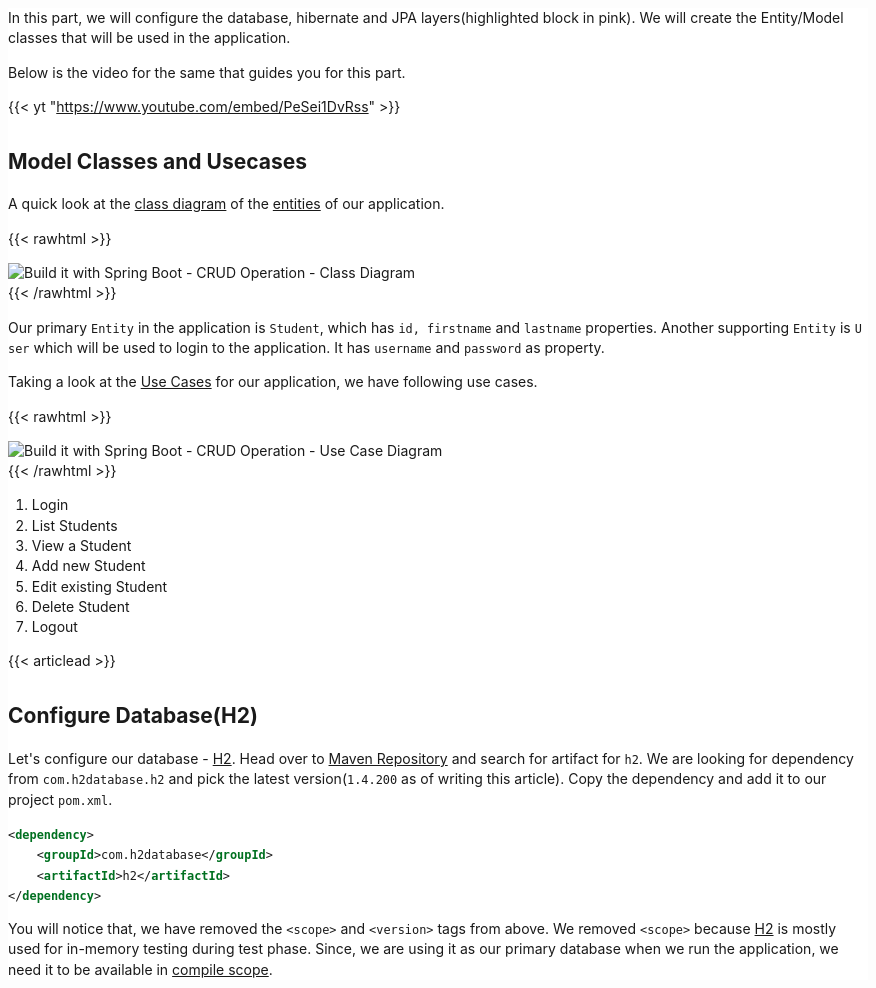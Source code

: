 In this part, we will configure the database, hibernate and JPA layers(highlighted block in pink). We will create the Entity/Model classes that will be used in the application.

Below is the video for the same that guides you for this part.

{{< yt "https://www.youtube.com/embed/PeSei1DvRss" >}}





## Model Classes and Usecases

A quick look at the [class diagram][4] of the [entities][5] of our application.

{{< rawhtml >}}
<div class="image">
    <img src="https://yuml.me/diagram/scruffy/class/%5BUser%7C-username:%20string;-password:string%7C+getters();+setters()%5D,%20%5BStudent%7C-id:%20UUID;-firstName:%20string;-lastName:%20string%7C+getters();+setters()%5D" alt="Build it with Spring Boot - CRUD Operation - Class Diagram" />
</div>
{{< /rawhtml >}}

Our primary `Entity` in the application is `Student`, which has `id, firstname` and `lastname` properties. Another supporting `Entity` is `User` which will be used to login to the application. It has `username` and `password` as property.

Taking a look at the [Use Cases][6] for our application, we have following use cases.

{{< rawhtml >}}
<div class="image">
    <img src="https://yuml.me/diagram/scruffy/usecase/%5BUser%5D-(Login),%20%5BUser%5D-(List%20Students),%20%5BUser%5D-(View%20a%20Student),%20%5BUser%5D-(Add%20new%20student),%20%5BUser%5D-(Edit%20existing%20student),%20%5BUser%5D-(Delete%20student),%20%5BUser%5D-(Logout)" alt="Build it with Spring Boot - CRUD Operation - Use Case Diagram" />
</div>
{{< /rawhtml >}}

1. Login
2. List Students
3. View a Student
4. Add new Student
5. Edit existing Student
6. Delete Student
7. Logout





{{< articlead >}}

## Configure Database(H2)

Let's configure our database - [H2][7]. Head over to [Maven Repository][8] and search for artifact for `h2`. We are looking for dependency from `com.h2database.h2` and pick the latest version(`1.4.200` as of writing this article). Copy the dependency and add it to our project `pom.xml`.

```xml
<dependency>
    <groupId>com.h2database</groupId>
    <artifactId>h2</artifactId>
</dependency>
```
You will notice that, we have removed the `<scope>` and `<version>` tags from above. We removed `<scope>` because [H2][7] is mostly used for in-memory testing during test phase. Since, we are using it as our primary database when we run the application, we need it to be available in [compile scope][9].


  [1]: https://spring.io/projects/spring-boot
  [2]: https://en.wikipedia.org/wiki/Create,_read,_update_and_delete
  [3]: /2021/06/build-it-with-spring-boot-crud-operations-part-1/
  [4]: https://en.wikipedia.org/wiki/Class_diagram
  [5]: https://en.wikipedia.org/wiki/Entity%E2%80%93relationship_model
  [6]: https://en.wikipedia.org/wiki/Use_case
  [7]: https://h2database.com/html/main.html
  [8]: https://mvnrepository.com/
  [9]: /2020/08/maven-dependency-scopes/
 [10]: https://docs.spring.io/spring-boot/docs/current/reference/html/auto-configuration-classes.html#auto-configuration-classes.core
 [11]: https://h2database.com/html/cheatSheet.html
 [12]: https://docs.spring.io/spring-boot/docs/current/reference/html/application-properties.html
 [13]: https://projectlombok.org
 [14]: https://objectcomputing.com/resources/publications/sett/january-2010-reducing-boilerplate-code-with-project-lombok
 [15]: #model-classes-and-usecases
 [16]: https://docs.spring.io/spring-data/jpa/docs/current/reference/html/#repositories
 [17]: https://docs.spring.io/spring-framework/docs/current/javadoc-api/org/springframework/stereotype/Repository.html
 [18]: https://docs.spring.io/spring-framework/docs/current/reference/html/core.html#beans-factory-collaborators
 [19]: https://docs.spring.io/spring-framework/docs/current/javadoc-api/org/springframework/stereotype/Service.html
 [20]: /2021/06/build-it-with-spring-boot-crud-operations-part-4/
 [21]: https://junit.org/junit5/
 [22]: https://start.spring.io/
 [23]: https://assertj.github.io/doc/
 [24]: https://site.mockito.org
 [25]: https://docs.spring.io/spring-boot/docs/current/reference/html/features.html#features.testing.spring-boot-applications.autoconfigured-spring-data-jpa
 [26]: https://github.com/spring-projects/spring-boot/blob/main/spring-boot-project/spring-boot-test-autoconfigure/src/main/java/org/springframework/boot/test/autoconfigure/orm/jpa/TestEntityManager.java
 [27]: https://docs.spring.io/spring-boot/docs/current/reference/html/features.html#features.testing.spring-boot-applications.mocking-beans
 [28]: https://javadoc.io/doc/org.mockito/mockito-core/latest/org/mockito/BDDMockito.html
 [29]: https://docs.spring.io/spring-boot/docs/current/reference/html/application-properties.html#application-properties.data.spring.jpa.show-sql
 [30]: https://docs.spring.io/spring-boot/docs/current/reference/html/features.html#features.spring-application.command-line-runner
 [31]: https://docs.spring.io/spring-boot/docs/current/reference/html/application-properties.html#application-properties.data.spring.h2.console.path
 [32]: https://github.com/the-code-journal/build-it-with-spring-boot/tree/main/01-mvc-jpa-thymeleaf/part02
 [33]: /2021/06/build-it-with-spring-boot-crud-operations-part-2/
 [34]: /2021/06/build-it-with-spring-boot-crud-operations-part-3/
 [35]: /2021/06/build-it-with-spring-boot-crud-operations-part-5/
 [36]: https://docs.spring.io/spring-data/commons/docs/current/api/org/springframework/data/repository/Repository.html
 [37]: https://docs.spring.io/spring-data/commons/docs/current/api/org/springframework/data/repository/CrudRepository.html
 [38]: https://docs.spring.io/spring-data/commons/docs/current/api/org/springframework/data/repository/PagingAndSortingRepository.html
 [39]: https://docs.spring.io/spring-data/jpa/docs/current/api/org/springframework/data/jpa/repository/JpaRepository.html